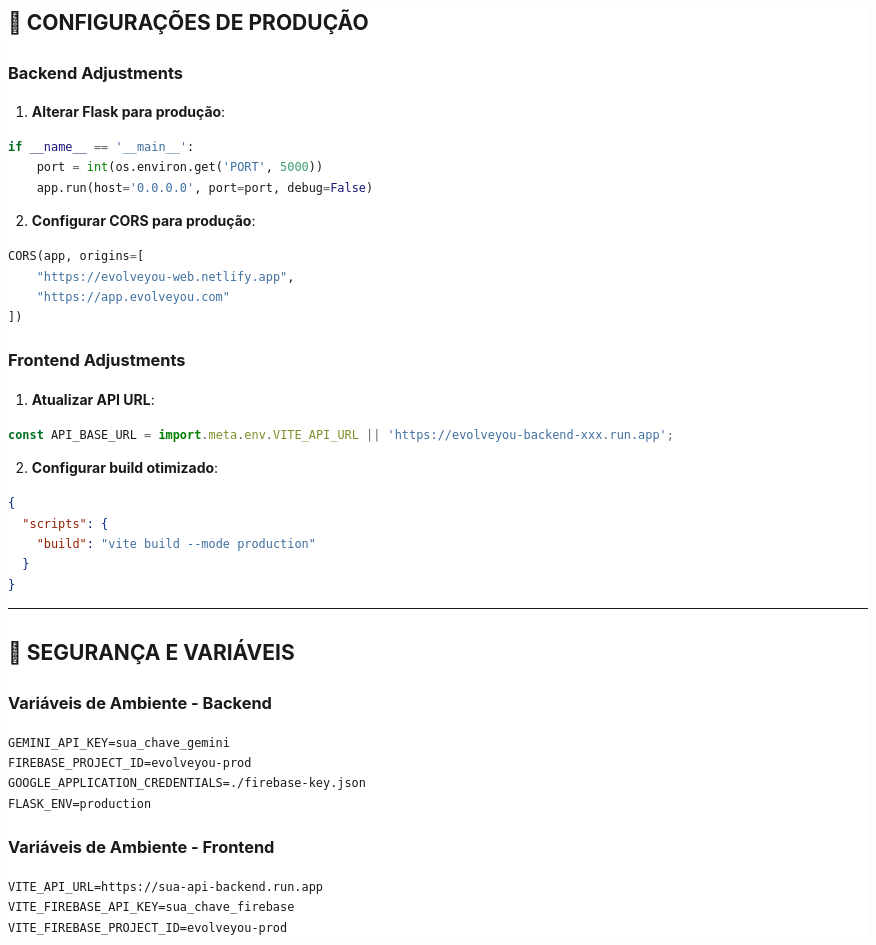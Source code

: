 
## 🔧 **CONFIGURAÇÕES DE PRODUÇÃO**

### **Backend Adjustments**
1. **Alterar Flask para produção**:
```python
if __name__ == '__main__':
    port = int(os.environ.get('PORT', 5000))
    app.run(host='0.0.0.0', port=port, debug=False)
```

2. **Configurar CORS para produção**:
```python
CORS(app, origins=[
    "https://evolveyou-web.netlify.app",
    "https://app.evolveyou.com"
])
```

### **Frontend Adjustments**
1. **Atualizar API URL**:
```javascript
const API_BASE_URL = import.meta.env.VITE_API_URL || 'https://evolveyou-backend-xxx.run.app';
```

2. **Configurar build otimizado**:
```json
{
  "scripts": {
    "build": "vite build --mode production"
  }
}
```

---

## 🔐 **SEGURANÇA E VARIÁVEIS**

### **Variáveis de Ambiente - Backend**
```env
GEMINI_API_KEY=sua_chave_gemini
FIREBASE_PROJECT_ID=evolveyou-prod
GOOGLE_APPLICATION_CREDENTIALS=./firebase-key.json
FLASK_ENV=production
```

### **Variáveis de Ambiente - Frontend**
```env
VITE_API_URL=https://sua-api-backend.run.app
VITE_FIREBASE_API_KEY=sua_chave_firebase
VITE_FIREBASE_PROJECT_ID=evolveyou-prod
```
